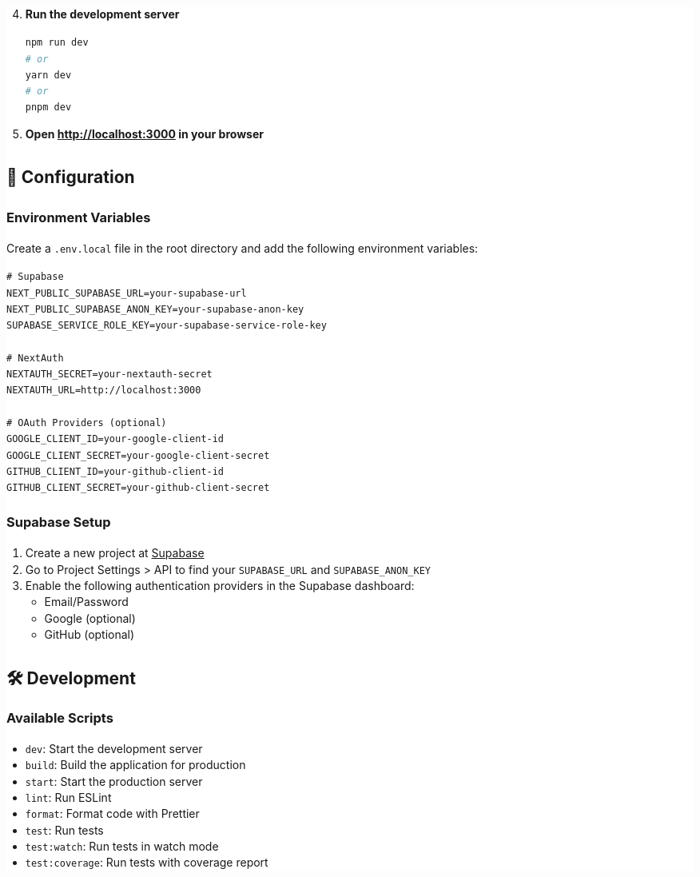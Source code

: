 4. **Run the development server**
   ```bash
   npm run dev
   # or
   yarn dev
   # or
   pnpm dev
   ```

5. **Open [http://localhost:3000](http://localhost:3000) in your browser**

## 🔧 Configuration

### Environment Variables

Create a `.env.local` file in the root directory and add the following environment variables:

```env
# Supabase
NEXT_PUBLIC_SUPABASE_URL=your-supabase-url
NEXT_PUBLIC_SUPABASE_ANON_KEY=your-supabase-anon-key
SUPABASE_SERVICE_ROLE_KEY=your-supabase-service-role-key

# NextAuth
NEXTAUTH_SECRET=your-nextauth-secret
NEXTAUTH_URL=http://localhost:3000

# OAuth Providers (optional)
GOOGLE_CLIENT_ID=your-google-client-id
GOOGLE_CLIENT_SECRET=your-google-client-secret
GITHUB_CLIENT_ID=your-github-client-id
GITHUB_CLIENT_SECRET=your-github-client-secret
```

### Supabase Setup

1. Create a new project at [Supabase](https://supabase.com/)
2. Go to Project Settings > API to find your `SUPABASE_URL` and `SUPABASE_ANON_KEY`
3. Enable the following authentication providers in the Supabase dashboard:
   - Email/Password
   - Google (optional)
   - GitHub (optional)

## 🛠 Development

### Available Scripts

- `dev`: Start the development server
- `build`: Build the application for production
- `start`: Start the production server
- `lint`: Run ESLint
- `format`: Format code with Prettier
- `test`: Run tests
- `test:watch`: Run tests in watch mode
- `test:coverage`: Run tests with coverage report
